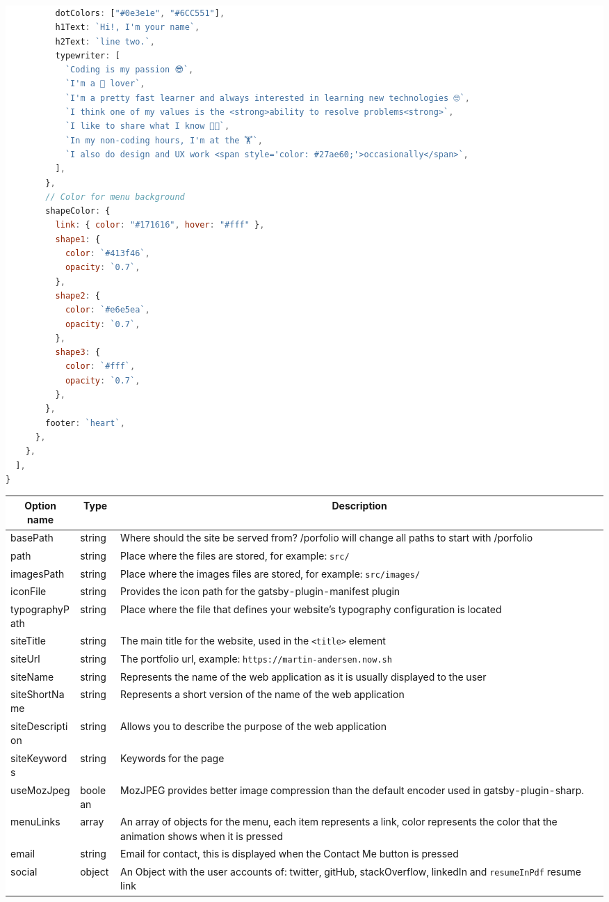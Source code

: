 ```js
          dotColors: ["#0e3e1e", "#6CC551"],
          h1Text: `Hi!, I'm your name`,
          h2Text: `line two.`,
          typewriter: [
            `Coding is my passion 😎`,
            `I'm a 🍕 lover`,
            `I'm a pretty fast learner and always interested in learning new technologies 🤓`,
            `I think one of my values is the <strong>ability to resolve problems<strong>`,
            `I like to share what I know 👨‍🏫`,
            `In my non-coding hours, I'm at the 🏋‍`,
            `I also do design and UX work <span style='color: #27ae60;'>occasionally</span>`,
          ],
        },
        // Color for menu background
        shapeColor: {
          link: { color: "#171616", hover: "#fff" },
          shape1: {
            color: `#413f46`,
            opacity: `0.7`,
          },
          shape2: {
            color: `#e6e5ea`,
            opacity: `0.7`,
          },
          shape3: {
            color: `#fff`,
            opacity: `0.7`,
          },
        },
        footer: `heart`,
      },
    },
  ],
}
```

| Option name     | Type    | Description                                                                                                                           |
| --------------- | ------- | ------------------------------------------------------------------------------------------------------------------------------------- |
| basePath        | string  | Where should the site be served from? /porfolio will change all paths to start with /porfolio                                         |
| path            | string  | Place where the files are stored, for example: `src/`                                                                                 |
| imagesPath      | string  | Place where the images files are stored, for example: `src/images/`                                                                   |
| iconFile        | string  | Provides the icon path for the gatsby-plugin-manifest plugin                                                                          |
| typographyPath  | string  | Place where the file that defines your website’s typography configuration is located                                                  |
| siteTitle       | string  | The main title for the website, used in the `<title>` element                                                                         |
| siteUrl         | string  | The portfolio url, example: `https://martin-andersen.now.sh`                                                                           |
| siteName        | string  | Represents the name of the web application as it is usually displayed to the user                                                     |
| siteShortName   | string  | Represents a short version of the name of the web application                                                                         |
| siteDescription | string  | Allows you to describe the purpose of the web application                                                                             |
| siteKeywords    | string  | Keywords for the page                                                                                                                 |
| useMozJpeg      | boolean | MozJPEG provides better image compression than the default encoder used in gatsby-plugin-sharp.                                       |
| menuLinks       | array   | An array of objects for the menu, each item represents a link, color represents the color that the animation shows when it is pressed |
| email           | string  | Email for contact, this is displayed when the Contact Me button is pressed                                                            |
| social          | object  | An Object with the user accounts of: twitter, gitHub, stackOverflow, linkedIn and `resumeInPdf` resume link                           |